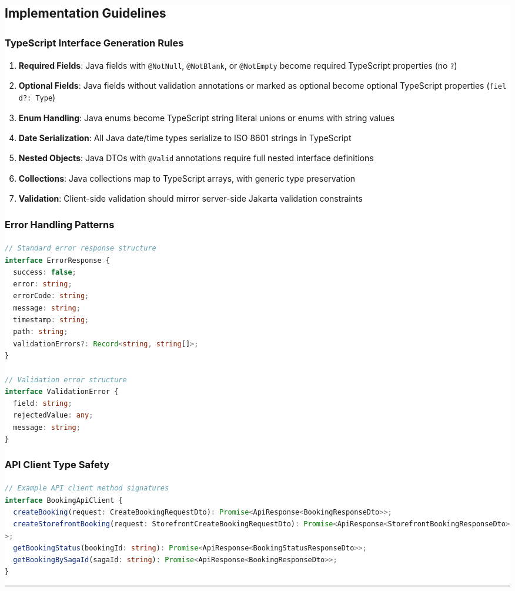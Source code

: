 
## Implementation Guidelines

### TypeScript Interface Generation Rules

1. **Required Fields**: Java fields with `@NotNull`, `@NotBlank`, or `@NotEmpty` become required TypeScript properties (no `?`)

2. **Optional Fields**: Java fields without validation annotations or marked as optional become optional TypeScript properties (`field?: Type`)

3. **Enum Handling**: Java enums become TypeScript string literal unions or enums with string values

4. **Date Serialization**: All Java date/time types serialize to ISO 8601 strings in TypeScript

5. **Nested Objects**: Java DTOs with `@Valid` annotations require full nested interface definitions

6. **Collections**: Java collections map to TypeScript arrays, with generic type preservation

7. **Validation**: Client-side validation should mirror server-side Jakarta validation constraints

### Error Handling Patterns

```typescript
// Standard error response structure
interface ErrorResponse {
  success: false;
  error: string;
  errorCode: string;
  message: string;
  timestamp: string;
  path: string;
  validationErrors?: Record<string, string[]>;
}

// Validation error structure
interface ValidationError {
  field: string;
  rejectedValue: any;
  message: string;
}
```

### API Client Type Safety

```typescript
// Example API client method signatures
interface BookingApiClient {
  createBooking(request: CreateBookingRequestDto): Promise<ApiResponse<BookingResponseDto>>;
  createStorefrontBooking(request: StorefrontCreateBookingRequestDto): Promise<ApiResponse<StorefrontBookingResponseDto>>;
  getBookingStatus(bookingId: string): Promise<ApiResponse<BookingStatusResponseDto>>;
  getBookingBySagaId(sagaId: string): Promise<ApiResponse<BookingResponseDto>>;
}
```

---